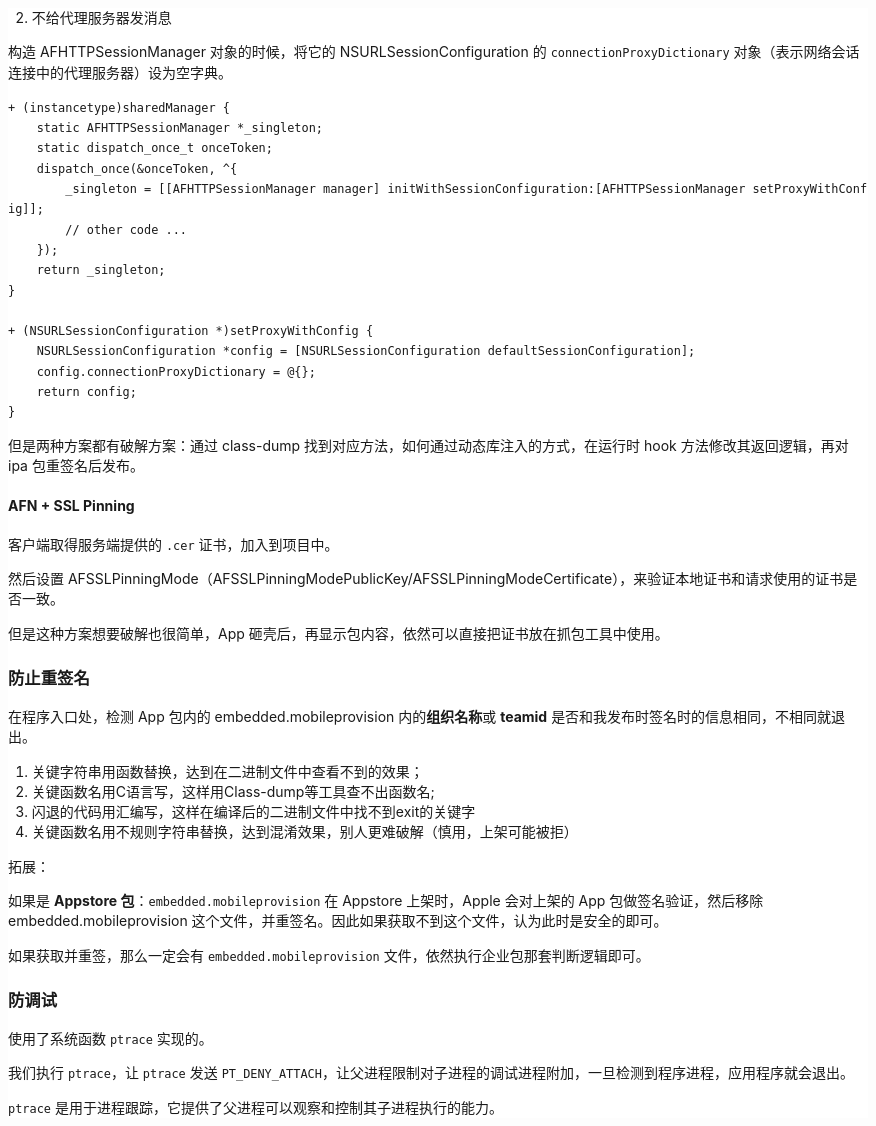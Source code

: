 2. 不给代理服务器发消息

构造 AFHTTPSessionManager 对象的时候，将它的 NSURLSessionConfiguration 的 `connectionProxyDictionary` 对象（表示网络会话连接中的代理服务器）设为空字典。

```objc
+ (instancetype)sharedManager {
    static AFHTTPSessionManager *_singleton;
    static dispatch_once_t onceToken;
    dispatch_once(&onceToken, ^{
        _singleton = [[AFHTTPSessionManager manager] initWithSessionConfiguration:[AFHTTPSessionManager setProxyWithConfig]];
        // other code ...
    });
    return _singleton;
}

+ (NSURLSessionConfiguration *)setProxyWithConfig {
    NSURLSessionConfiguration *config = [NSURLSessionConfiguration defaultSessionConfiguration];
    config.connectionProxyDictionary = @{};
    return config;
}
```

但是两种方案都有破解方案：通过 class-dump 找到对应方法，如何通过动态库注入的方式，在运行时 hook 方法修改其返回逻辑，再对 ipa 包重签名后发布。

#### AFN + SSL Pinning

客户端取得服务端提供的 `.cer` 证书，加入到项目中。

然后设置 AFSSLPinningMode（AFSSLPinningModePublicKey/AFSSLPinningModeCertificate），来验证本地证书和请求使用的证书是否一致。

但是这种方案想要破解也很简单，App 砸壳后，再显示包内容，依然可以直接把证书放在抓包工具中使用。

### 防止重签名

在程序入口处，检测 App 包内的 embedded.mobileprovision 内的**组织名称**或 **teamid** 是否和我发布时签名时的信息相同，不相同就退出。

1. 关键字符串用函数替换，达到在二进制文件中查看不到的效果；
2. 关键函数名用C语言写，这样用Class-dump等工具查不出函数名;
3. 闪退的代码用汇编写，这样在编译后的二进制文件中找不到exit的关键字
4. 关键函数名用不规则字符串替换，达到混淆效果，别人更难破解（慎用，上架可能被拒）

拓展：

如果是 **Appstore 包**：`embedded.mobileprovision` 在 Appstore 上架时，Apple 会对上架的 App 包做签名验证，然后移除 embedded.mobileprovision 这个文件，并重签名。因此如果获取不到这个文件，认为此时是安全的即可。

如果获取并重签，那么一定会有 `embedded.mobileprovision` 文件，依然执行企业包那套判断逻辑即可。

### 防调试

使用了系统函数 `ptrace` 实现的。

我们执行 `ptrace`，让 `ptrace` 发送 `PT_DENY_ATTACH`，让父进程限制对子进程的调试进程附加，一旦检测到程序进程，应用程序就会退出。

`ptrace` 是用于进程跟踪，它提供了父进程可以观察和控制其子进程执行的能力。
